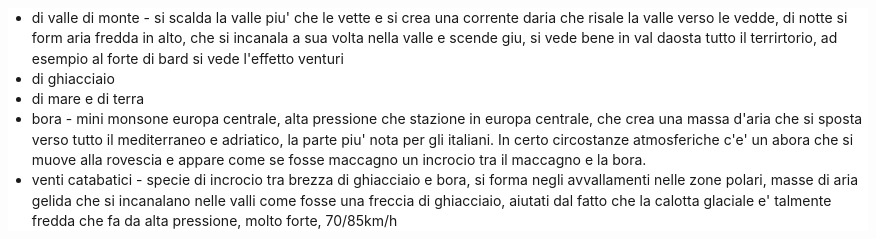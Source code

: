 - di valle di monte - si scalda la valle piu' che le vette e si crea una corrente daria che risale la valle verso le vedde, di notte si form aria fredda in alto, che si incanala a sua volta nella valle e scende giu, si vede bene in val daosta tutto il terrirtorio, ad esempio al forte di bard si vede l'effetto venturi
- di ghiacciaio 
- di mare e di terra
- bora - mini monsone europa centrale, alta pressione che stazione in europa centrale, che crea una massa d'aria che si sposta verso tutto il mediterraneo e adriatico, la parte piu' nota per gli italiani. In certo circostanze atmosferiche c'e' un abora che si muove alla rovescia e appare come se fosse maccagno un incrocio tra il maccagno e la bora. 
- venti catabatici - specie di incrocio tra brezza di ghiacciaio e bora, si forma negli avvallamenti nelle zone polari, masse di aria gelida che si incanalano nelle valli come fosse una freccia di ghiacciaio, aiutati dal fatto che la calotta glaciale e' talmente fredda che fa da alta pressione, molto forte, 70/85km/h


